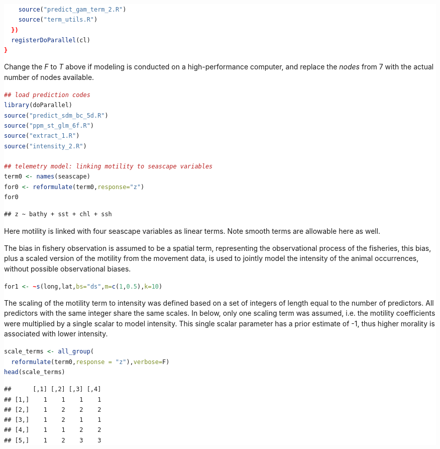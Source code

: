 ``` r
    source("predict_gam_term_2.R")
    source("term_utils.R")
  })
  registerDoParallel(cl)
}
```

Change the <i> F </i> to <i> T </i> above if modeling is conducted on a
high-performance computer, and replace the <i> nodes </i> from 7 with
the actual number of nodes available.

``` r
## load prediction codes
library(doParallel)
source("predict_sdm_bc_5d.R")
source("ppm_st_glm_6f.R")
source("extract_1.R")
source("intensity_2.R")

## telemetry model: linking motility to seascape variables
term0 <- names(seascape)
for0 <- reformulate(term0,response="z")
for0
```

    ## z ~ bathy + sst + chl + ssh

Here motility is linked with four seascape variables as linear terms.
Note smooth terms are allowable here as well.

The bias in fishery observation is assumed to be a spatial term,
representing the observational process of the fisheries, this bias, plus
a scaled version of the motility from the movement data, is used to
jointly model the intensity of the animal occurrences, without possible
observational biases.

``` r
for1 <- ~s(long,lat,bs="ds",m=c(1,0.5),k=10)
```

The scaling of the motility term to intensity was defined based on a set
of integers of length equal to the number of predictors. All predictors
with the same integer share the same scales. In below, only one scaling
term was assumed, i.e. the motility coefficients were multiplied by a
single scalar to model intensity. This single scalar parameter has a
prior estimate of -1, thus higher morality is associated with lower
intensity.

``` r
scale_terms <- all_group(
  reformulate(term0,response = "z"),verbose=F)
head(scale_terms)
```

    ##      [,1] [,2] [,3] [,4]
    ## [1,]    1    1    1    1
    ## [2,]    1    2    2    2
    ## [3,]    1    2    1    1
    ## [4,]    1    1    2    2
    ## [5,]    1    2    3    3